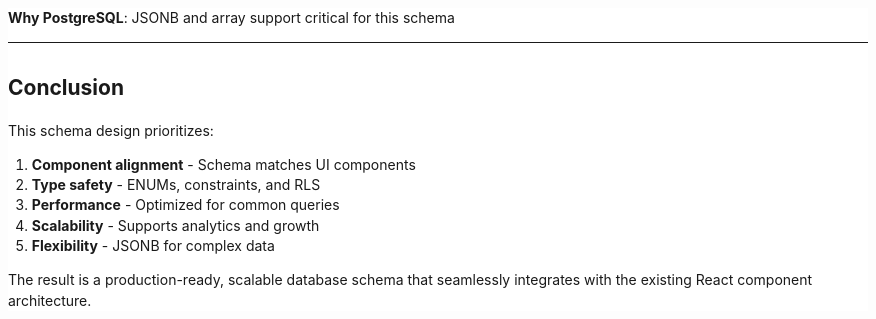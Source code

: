 **Why PostgreSQL**: JSONB and array support critical for this schema

---

## Conclusion

This schema design prioritizes:
1. **Component alignment** - Schema matches UI components
2. **Type safety** - ENUMs, constraints, and RLS
3. **Performance** - Optimized for common queries
4. **Scalability** - Supports analytics and growth
5. **Flexibility** - JSONB for complex data

The result is a production-ready, scalable database schema that seamlessly integrates with the existing React component architecture.
